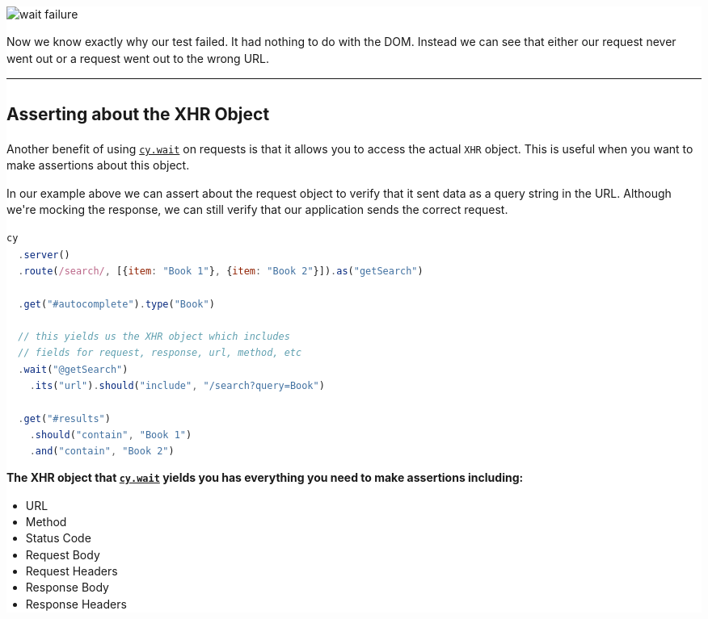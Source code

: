 ![wait failure](https://cloud.githubusercontent.com/assets/1268976/10780062/a9c3245a-7d0f-11e5-9984-67d84650b0a0.png)

Now we know exactly why our test failed. It had nothing to do with the DOM. Instead we can see that either our request never went out or a request went out to the wrong URL.

***

## Asserting about the XHR Object

Another benefit of using [`cy.wait`](https://on.cypress.io/api/wait) on requests is that it allows you to access the actual `XHR` object. This is useful when you want to make assertions about this object.

In our example above we can assert about the request object to verify that it sent data as a query string in the URL. Although we're mocking the response, we can still verify that our application sends the correct request.


```javascript
cy
  .server()
  .route(/search/, [{item: "Book 1"}, {item: "Book 2"}]).as("getSearch")

  .get("#autocomplete").type("Book")

  // this yields us the XHR object which includes
  // fields for request, response, url, method, etc
  .wait("@getSearch")
    .its("url").should("include", "/search?query=Book")

  .get("#results")
    .should("contain", "Book 1")
    .and("contain", "Book 2")
```

**The XHR object that [`cy.wait`](https://on.cypress.io/api/wait) yields you has everything you need to make assertions including:**

- URL
- Method
- Status Code
- Request Body
- Request Headers
- Response Body
- Response Headers